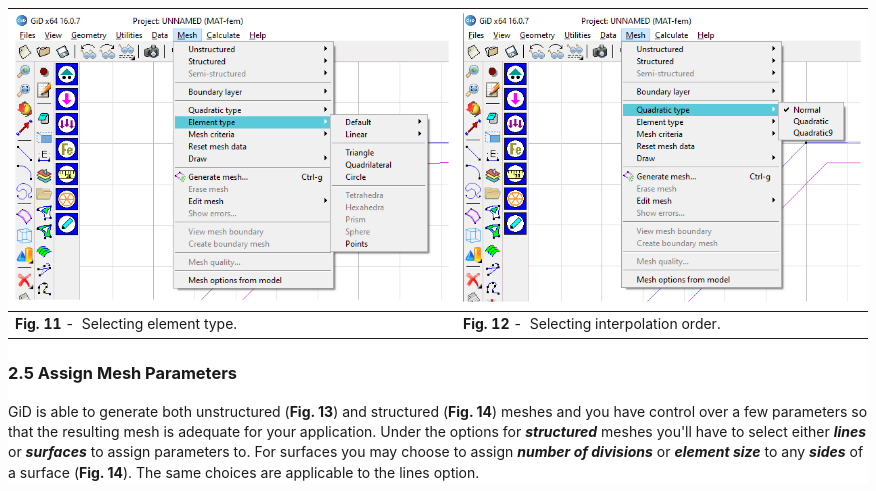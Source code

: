 | ![Element type selection](https://github.com/tiagoburiol/fb.beamSection/blob/main/notebooks/imgs/GiD_element_type.png) | ![Element order selection](https://github.com/tiagoburiol/fb.beamSection/blob/main/notebooks/imgs/GiD_element_order.png) |
| ---------------------------------------------------------------------------------------------------------------------- | ------------------------------------------------------------------------------------------------------------------------ |
| **Fig. 11** -  Selecting element type.                                                                                 | **Fig. 12** -  Selecting interpolation order.                                                                            |

### 2.5 Assign Mesh Parameters

GiD is able to generate both unstructured (**Fig. 13**) and structured (**Fig. 14**) meshes and you have control over a few parameters so that the resulting mesh is adequate for your application. Under the options for ***structured*** meshes you'll have to select either ***lines*** or ***surfaces***  to assign parameters to. For surfaces you may choose to assign ***number of divisions*** or ***element size*** to any ***sides*** of a surface (**Fig. 14**). The same choices are applicable to the lines option. 
